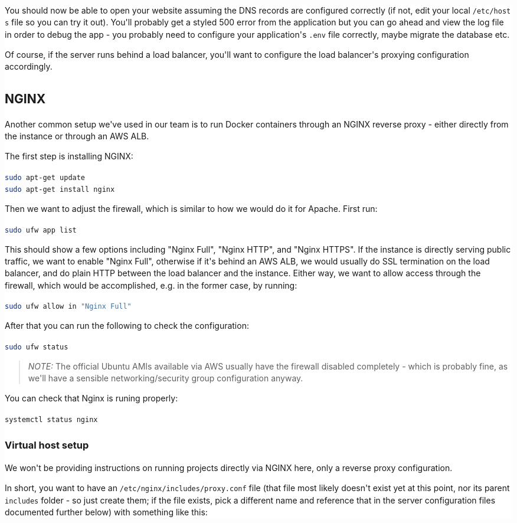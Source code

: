 You should now be able to open your website assuming the DNS records are configured correctly (if not, edit your local `/etc/hosts` file so you can try it out). You'll probably get a styled 500 error from the application but you can go ahead and view the log file in order to debug the app - you probably need to configure your application's `.env` file correctly, maybe migrate the database etc.

Of course, if the server runs behind a load balancer, you'll want to configure the load balancer's proxying configuration accordingly.

## NGINX

Another common setup we've used in our team is to run Docker containers through an NGINX reverse proxy - either directly from the instance or through an AWS ALB.

The first step is installing NGINX:

```sh
sudo apt-get update
sudo apt-get install nginx
```

Then we want to adjust the firewall, which is similar to how we would do it for Apache. First run:

```sh
sudo ufw app list
```

This should show a few options including "Nginx Full", "Nginx HTTP", and "Nginx HTTPS". If the instance is directly serving public traffic, we want to enable "Nginx Full", otherwise if it's behind an AWS ALB, we would usually do SSL termination on the load balancer, and do plain HTTP between the load balancer and the instance. Either way, we want to allow access through the firewall, which would be accomplished, e.g. in the former case, by running:

```sh
sudo ufw allow in "Nginx Full"
```

After that you can run the following to check the configuration:

```sh
sudo ufw status
```

> *NOTE:* The official Ubuntu AMIs available via AWS usually have the firewall disabled completely - which is probably fine, as we'll have a sensible networking/security group configuration anyway.

You can check that Nginx is runing properly:

```sh
systemctl status nginx
```

### Virtual host setup

We won't be providing instructions on running projects directly via NGINX here, only a reverse proxy configuration.

In short, you want to have an `/etc/nginx/includes/proxy.conf` file (that file most likely doesn't exist yet at this point, nor its parent `includes` folder - so just create them; if the file exists, pick a different name and reference that in the server configuration files documented further below) with something like this:
